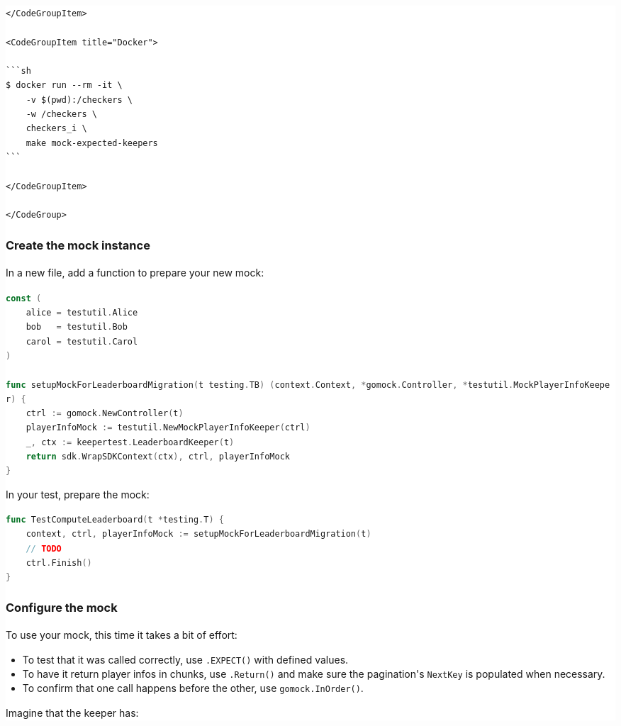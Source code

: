     </CodeGroupItem>

    <CodeGroupItem title="Docker">

    ```sh
    $ docker run --rm -it \
        -v $(pwd):/checkers \
        -w /checkers \
        checkers_i \
        make mock-expected-keepers
    ```

    </CodeGroupItem>

    </CodeGroup>

### Create the mock instance

In a new file, add a function to prepare your new mock:

```go
const (
    alice = testutil.Alice
    bob   = testutil.Bob
    carol = testutil.Carol
)

func setupMockForLeaderboardMigration(t testing.TB) (context.Context, *gomock.Controller, *testutil.MockPlayerInfoKeeper) {
    ctrl := gomock.NewController(t)
    playerInfoMock := testutil.NewMockPlayerInfoKeeper(ctrl)
    _, ctx := keepertest.LeaderboardKeeper(t)
    return sdk.WrapSDKContext(ctx), ctrl, playerInfoMock
}
```

In your test, prepare the mock:

```go
func TestComputeLeaderboard(t *testing.T) {
    context, ctrl, playerInfoMock := setupMockForLeaderboardMigration(t)
    // TODO
    ctrl.Finish()
}
```

### Configure the mock

To use your mock, this time it takes a bit of effort:

* To test that it was called correctly, use `.EXPECT()` with defined values.
* To have it return player infos in chunks, use `.Return()` and make sure the pagination's `NextKey` is populated when necessary.
* To confirm that one call happens before the other, use `gomock.InOrder()`.

Imagine that the keeper has:
